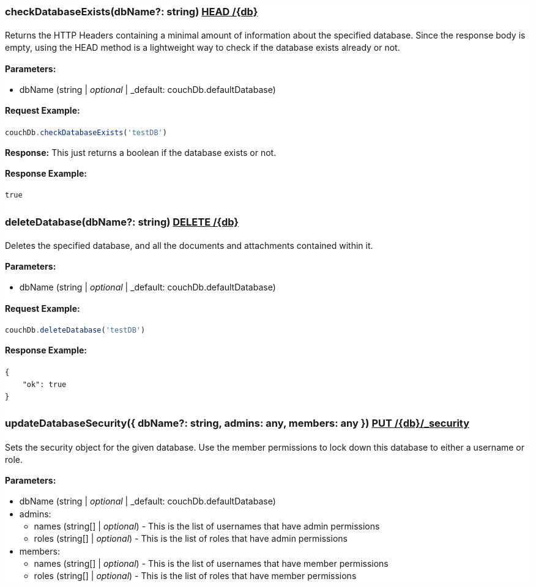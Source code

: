### checkDatabaseExists(dbName?: string) [HEAD /{db}](http://docs.couchdb.org/en/latest/api/database/common.html#head--db)
Returns the HTTP Headers containing a minimal amount of information about the specified database. Since the response body is empty, using the HEAD method is a lightweight way to check if the database exists already or not.

**Parameters:**
* dbName (string | _optional_ | _default: couchDb.defaultDatabase)

**Request Example:**
```javascript
couchDb.checkDatabaseExists('testDB')
```

**Response:**
This just returns a boolean if the database exists or not.

**Response Example:**
```
true
```

### deleteDatabase(dbName?: string) [DELETE /{db}](http://docs.couchdb.org/en/latest/api/database/common.html#delete--db)
Deletes the specified database, and all the documents and attachments contained within it.

**Parameters:**
* dbName (string | _optional_ | _default: couchDb.defaultDatabase)

**Request Example:**
```javascript
couchDb.deleteDatabase('testDB')
```

**Response Example:**
```
{
    "ok": true
}
```

### updateDatabaseSecurity({ dbName?: string, admins: any, members: any }) [PUT /{db}/_security](http://docs.couchdb.org/en/2.1.1/api/database/security.html#put--db-_security)
Sets the security object for the given database. Use the member permissions to lock down this database to either a username or role.

**Parameters:**
* dbName (string | _optional_ | _default: couchDb.defaultDatabase)
* admins:
    * names (string[] | _optional_) - This is the list of usernames that have admin permissions
    * roles (string[] | _optional_) - This is the list of roles that have admin permissions
* members:
    * names (string[] | _optional_) - This is the list of usernames that have member permissions
    * roles (string[] | _optional_) - This is the list of roles that have member permissions
